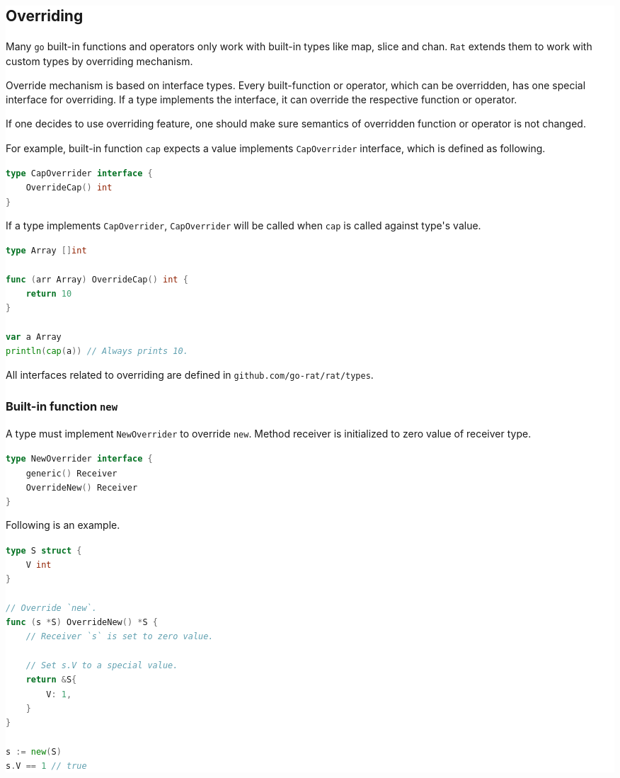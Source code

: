 ## Overriding ##

Many `go` built-in functions and operators only work with built-in types like map, slice and chan. `Rat` extends them to work with custom types by overriding mechanism.

Override mechanism is based on interface types. Every built-function or operator, which can be overridden, has one special interface for overriding. If a type implements the interface, it can override the respective function or operator.

If one decides to use overriding feature, one should make sure semantics of overridden function or operator is not changed.

For example, built-in function `cap` expects a value implements `CapOverrider` interface, which is defined as following.

```go
type CapOverrider interface {
	OverrideCap() int
}
```

If a type implements `CapOverrider`, `CapOverrider` will be called when `cap` is called against type's value.

```go
type Array []int

func (arr Array) OverrideCap() int {
	return 10
}

var a Array
println(cap(a)) // Always prints 10.
```

All interfaces related to overriding are defined in `github.com/go-rat/rat/types`.

### Built-in function `new` ###

A type must implement `NewOverrider` to override `new`. Method receiver is initialized to zero value of receiver type.

```go
type NewOverrider interface {
	generic() Receiver
	OverrideNew() Receiver
}
```

Following is an example.

```go
type S struct {
	V int
}

// Override `new`.
func (s *S) OverrideNew() *S {
	// Receiver `s` is set to zero value.

	// Set s.V to a special value.
	return &S{
		V: 1,
	}
}

s := new(S)
s.V == 1 // true
```
